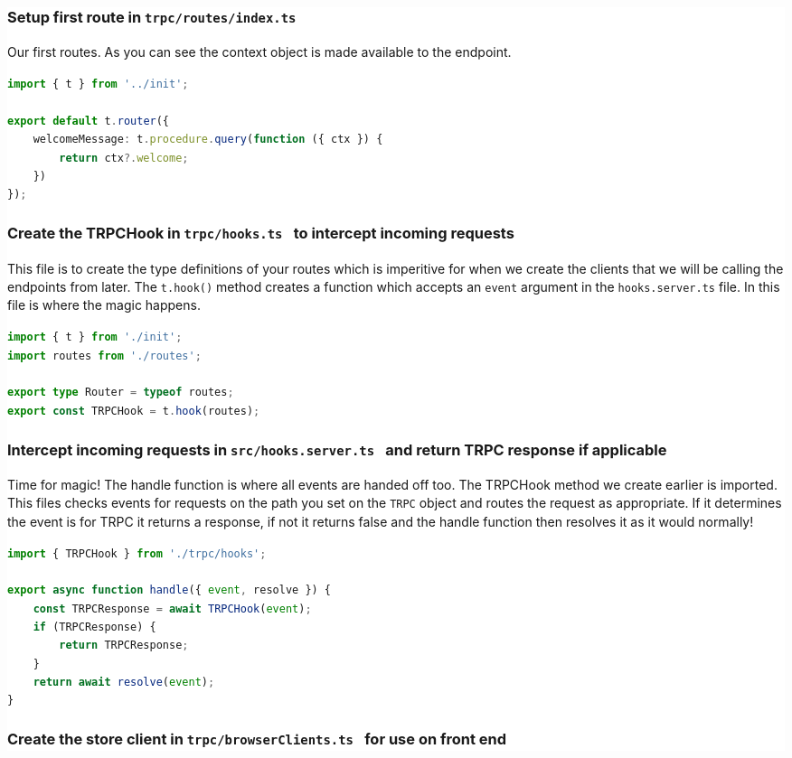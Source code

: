 ### Setup first route in `trpc/routes/index.ts`

Our first routes. As you can see the context object is made available to the endpoint.

```ts
import { t } from '../init';

export default t.router({
	welcomeMessage: t.procedure.query(function ({ ctx }) {
		return ctx?.welcome;
	})
});
```

### Create the TRPCHook in `trpc/hooks.ts ` to intercept incoming requests

This file is to create the type definitions of your routes which is imperitive for when we create the clients that we will be calling the endpoints from later.
The `t.hook()` method creates a function which accepts an `event` argument in the `hooks.server.ts` file. In this file is where the magic happens.

```ts
import { t } from './init';
import routes from './routes';

export type Router = typeof routes;
export const TRPCHook = t.hook(routes);
```

### Intercept incoming requests in `src/hooks.server.ts ` and return TRPC response if applicable

Time for magic!
The handle function is where all events are handed off too.
The TRPCHook method we create earlier is imported.
This files checks events for requests on the path you set on the `TRPC` object and routes the request as appropriate.
If it determines the event is for TRPC it returns a response, if not it returns false and the handle function then resolves it as it would normally!

```ts
import { TRPCHook } from './trpc/hooks';

export async function handle({ event, resolve }) {
	const TRPCResponse = await TRPCHook(event);
	if (TRPCResponse) {
		return TRPCResponse;
	}
	return await resolve(event);
}
```

### Create the store client in `trpc/browserClients.ts ` for use on front end
